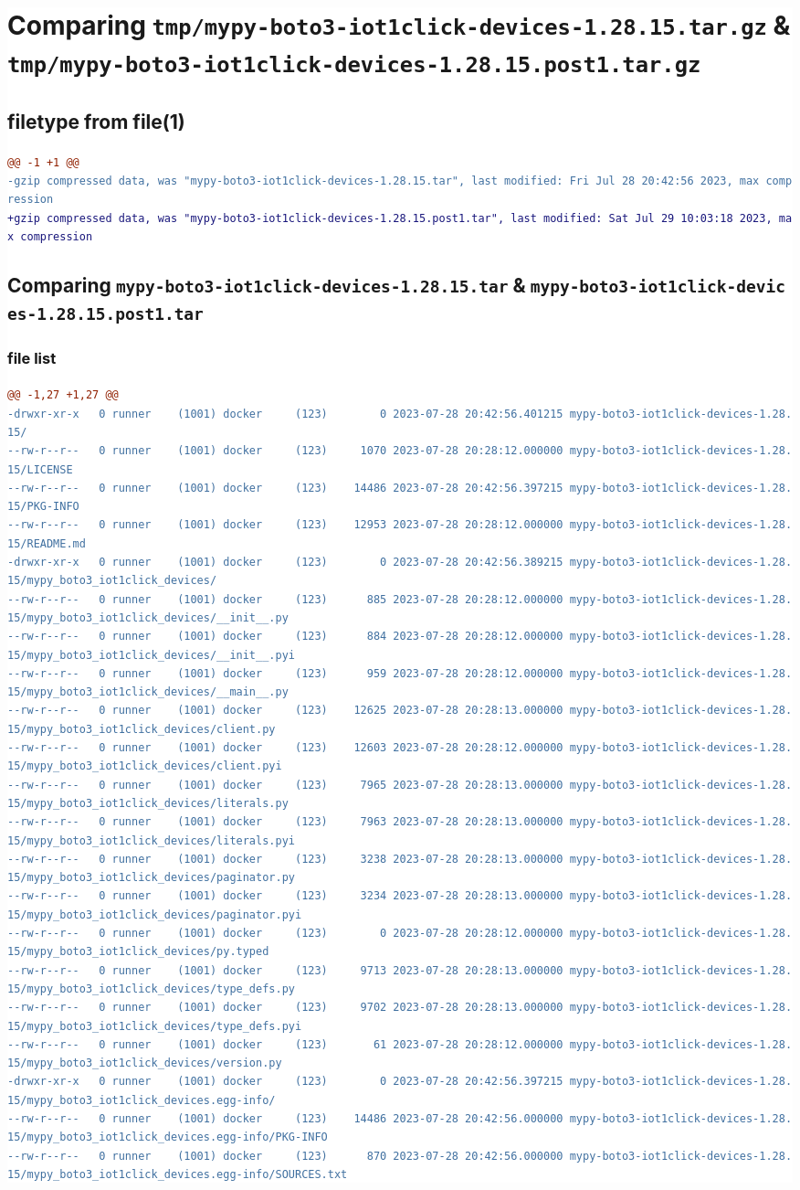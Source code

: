 # Comparing `tmp/mypy-boto3-iot1click-devices-1.28.15.tar.gz` & `tmp/mypy-boto3-iot1click-devices-1.28.15.post1.tar.gz`

## filetype from file(1)

```diff
@@ -1 +1 @@
-gzip compressed data, was "mypy-boto3-iot1click-devices-1.28.15.tar", last modified: Fri Jul 28 20:42:56 2023, max compression
+gzip compressed data, was "mypy-boto3-iot1click-devices-1.28.15.post1.tar", last modified: Sat Jul 29 10:03:18 2023, max compression
```

## Comparing `mypy-boto3-iot1click-devices-1.28.15.tar` & `mypy-boto3-iot1click-devices-1.28.15.post1.tar`

### file list

```diff
@@ -1,27 +1,27 @@
-drwxr-xr-x   0 runner    (1001) docker     (123)        0 2023-07-28 20:42:56.401215 mypy-boto3-iot1click-devices-1.28.15/
--rw-r--r--   0 runner    (1001) docker     (123)     1070 2023-07-28 20:28:12.000000 mypy-boto3-iot1click-devices-1.28.15/LICENSE
--rw-r--r--   0 runner    (1001) docker     (123)    14486 2023-07-28 20:42:56.397215 mypy-boto3-iot1click-devices-1.28.15/PKG-INFO
--rw-r--r--   0 runner    (1001) docker     (123)    12953 2023-07-28 20:28:12.000000 mypy-boto3-iot1click-devices-1.28.15/README.md
-drwxr-xr-x   0 runner    (1001) docker     (123)        0 2023-07-28 20:42:56.389215 mypy-boto3-iot1click-devices-1.28.15/mypy_boto3_iot1click_devices/
--rw-r--r--   0 runner    (1001) docker     (123)      885 2023-07-28 20:28:12.000000 mypy-boto3-iot1click-devices-1.28.15/mypy_boto3_iot1click_devices/__init__.py
--rw-r--r--   0 runner    (1001) docker     (123)      884 2023-07-28 20:28:12.000000 mypy-boto3-iot1click-devices-1.28.15/mypy_boto3_iot1click_devices/__init__.pyi
--rw-r--r--   0 runner    (1001) docker     (123)      959 2023-07-28 20:28:12.000000 mypy-boto3-iot1click-devices-1.28.15/mypy_boto3_iot1click_devices/__main__.py
--rw-r--r--   0 runner    (1001) docker     (123)    12625 2023-07-28 20:28:13.000000 mypy-boto3-iot1click-devices-1.28.15/mypy_boto3_iot1click_devices/client.py
--rw-r--r--   0 runner    (1001) docker     (123)    12603 2023-07-28 20:28:12.000000 mypy-boto3-iot1click-devices-1.28.15/mypy_boto3_iot1click_devices/client.pyi
--rw-r--r--   0 runner    (1001) docker     (123)     7965 2023-07-28 20:28:13.000000 mypy-boto3-iot1click-devices-1.28.15/mypy_boto3_iot1click_devices/literals.py
--rw-r--r--   0 runner    (1001) docker     (123)     7963 2023-07-28 20:28:13.000000 mypy-boto3-iot1click-devices-1.28.15/mypy_boto3_iot1click_devices/literals.pyi
--rw-r--r--   0 runner    (1001) docker     (123)     3238 2023-07-28 20:28:13.000000 mypy-boto3-iot1click-devices-1.28.15/mypy_boto3_iot1click_devices/paginator.py
--rw-r--r--   0 runner    (1001) docker     (123)     3234 2023-07-28 20:28:13.000000 mypy-boto3-iot1click-devices-1.28.15/mypy_boto3_iot1click_devices/paginator.pyi
--rw-r--r--   0 runner    (1001) docker     (123)        0 2023-07-28 20:28:12.000000 mypy-boto3-iot1click-devices-1.28.15/mypy_boto3_iot1click_devices/py.typed
--rw-r--r--   0 runner    (1001) docker     (123)     9713 2023-07-28 20:28:13.000000 mypy-boto3-iot1click-devices-1.28.15/mypy_boto3_iot1click_devices/type_defs.py
--rw-r--r--   0 runner    (1001) docker     (123)     9702 2023-07-28 20:28:13.000000 mypy-boto3-iot1click-devices-1.28.15/mypy_boto3_iot1click_devices/type_defs.pyi
--rw-r--r--   0 runner    (1001) docker     (123)       61 2023-07-28 20:28:12.000000 mypy-boto3-iot1click-devices-1.28.15/mypy_boto3_iot1click_devices/version.py
-drwxr-xr-x   0 runner    (1001) docker     (123)        0 2023-07-28 20:42:56.397215 mypy-boto3-iot1click-devices-1.28.15/mypy_boto3_iot1click_devices.egg-info/
--rw-r--r--   0 runner    (1001) docker     (123)    14486 2023-07-28 20:42:56.000000 mypy-boto3-iot1click-devices-1.28.15/mypy_boto3_iot1click_devices.egg-info/PKG-INFO
--rw-r--r--   0 runner    (1001) docker     (123)      870 2023-07-28 20:42:56.000000 mypy-boto3-iot1click-devices-1.28.15/mypy_boto3_iot1click_devices.egg-info/SOURCES.txt
```